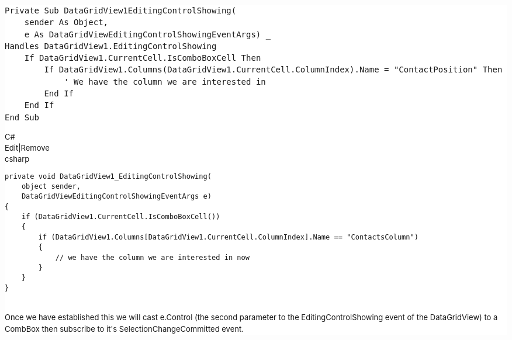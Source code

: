 <div class="preview">
<pre class="vb"><span class="visualBasic__keyword">Private</span>&nbsp;<span class="visualBasic__keyword">Sub</span>&nbsp;DataGridView1EditingControlShowing(&nbsp;
&nbsp;&nbsp;&nbsp;&nbsp;sender&nbsp;<span class="visualBasic__keyword">As</span>&nbsp;<span class="visualBasic__keyword">Object</span>,&nbsp;
&nbsp;&nbsp;&nbsp;&nbsp;e&nbsp;<span class="visualBasic__keyword">As</span>&nbsp;DataGridViewEditingControlShowingEventArgs)&nbsp;_&nbsp;
<span class="visualBasic__keyword">Handles</span>&nbsp;DataGridView1.EditingControlShowing&nbsp;
&nbsp;&nbsp;&nbsp;&nbsp;<span class="visualBasic__keyword">If</span>&nbsp;DataGridView1.CurrentCell.IsComboBoxCell&nbsp;<span class="visualBasic__keyword">Then</span>&nbsp;
&nbsp;&nbsp;&nbsp;&nbsp;&nbsp;&nbsp;&nbsp;&nbsp;<span class="visualBasic__keyword">If</span>&nbsp;DataGridView1.Columns(DataGridView1.CurrentCell.ColumnIndex).Name&nbsp;=&nbsp;<span class="visualBasic__string">&quot;ContactPosition&quot;</span>&nbsp;<span class="visualBasic__keyword">Then</span>&nbsp;
&nbsp;&nbsp;&nbsp;&nbsp;&nbsp;&nbsp;&nbsp;&nbsp;&nbsp;&nbsp;&nbsp;&nbsp;<span class="visualBasic__com">'&nbsp;We&nbsp;have&nbsp;the&nbsp;column&nbsp;we&nbsp;are&nbsp;interested&nbsp;in</span>&nbsp;
&nbsp;&nbsp;&nbsp;&nbsp;&nbsp;&nbsp;&nbsp;&nbsp;<span class="visualBasic__keyword">End</span>&nbsp;<span class="visualBasic__keyword">If</span>&nbsp;
&nbsp;&nbsp;&nbsp;&nbsp;<span class="visualBasic__keyword">End</span>&nbsp;<span class="visualBasic__keyword">If</span>&nbsp;&nbsp;
<span class="visualBasic__keyword">End</span>&nbsp;<span class="visualBasic__keyword">Sub</span>&nbsp;
</pre>
</div>
</div>
</div>
<div class="endscriptcode"><span style="font-size:small">
<div class="scriptcode">
<div class="pluginEditHolder" pluginCommand="mceScriptCode">
<div class="title"><span>C#</span></div>
<div class="pluginLinkHolder"><span class="pluginEditHolderLink">Edit</span>|<span class="pluginRemoveHolderLink">Remove</span></div>
<span class="hidden">csharp</span>

<div class="preview">
<pre class="js">private&nbsp;<span class="js__operator">void</span>&nbsp;DataGridView1_EditingControlShowing(&nbsp;
&nbsp;&nbsp;&nbsp;&nbsp;object&nbsp;sender,&nbsp;&nbsp;
&nbsp;&nbsp;&nbsp;&nbsp;DataGridViewEditingControlShowingEventArgs&nbsp;e)&nbsp;
<span class="js__brace">{</span>&nbsp;
&nbsp;&nbsp;&nbsp;&nbsp;<span class="js__statement">if</span>&nbsp;(DataGridView1.CurrentCell.IsComboBoxCell())&nbsp;
&nbsp;&nbsp;&nbsp;&nbsp;<span class="js__brace">{</span>&nbsp;
&nbsp;&nbsp;&nbsp;&nbsp;&nbsp;&nbsp;&nbsp;&nbsp;<span class="js__statement">if</span>&nbsp;(DataGridView1.Columns[DataGridView1.CurrentCell.ColumnIndex].Name&nbsp;==&nbsp;<span class="js__string">&quot;ContactsColumn&quot;</span>)&nbsp;
&nbsp;&nbsp;&nbsp;&nbsp;&nbsp;&nbsp;&nbsp;&nbsp;<span class="js__brace">{</span>&nbsp;
&nbsp;&nbsp;&nbsp;&nbsp;&nbsp;&nbsp;&nbsp;&nbsp;&nbsp;&nbsp;&nbsp;&nbsp;<span class="js__sl_comment">//&nbsp;we&nbsp;have&nbsp;the&nbsp;column&nbsp;we&nbsp;are&nbsp;interested&nbsp;in&nbsp;now</span>&nbsp;
&nbsp;&nbsp;&nbsp;&nbsp;&nbsp;&nbsp;&nbsp;&nbsp;<span class="js__brace">}</span>&nbsp;
&nbsp;&nbsp;&nbsp;&nbsp;<span class="js__brace">}</span>&nbsp;
<span class="js__brace">}</span></pre>
</div>
</div>
</div>
<div class="endscriptcode">&nbsp;</div>
</span></div>
<div class="endscriptcode"><span style="font-size:small">Once we have established this we will cast e.Control (the second parameter to the EditingControlShowing event of the DataGridView) to a CombBox then subscribe to it's SelectionChangeCommitted event.</span>&nbsp;</div>
<div class="endscriptcode"></div>
<div class="endscriptcode">
<div class="scriptcode">